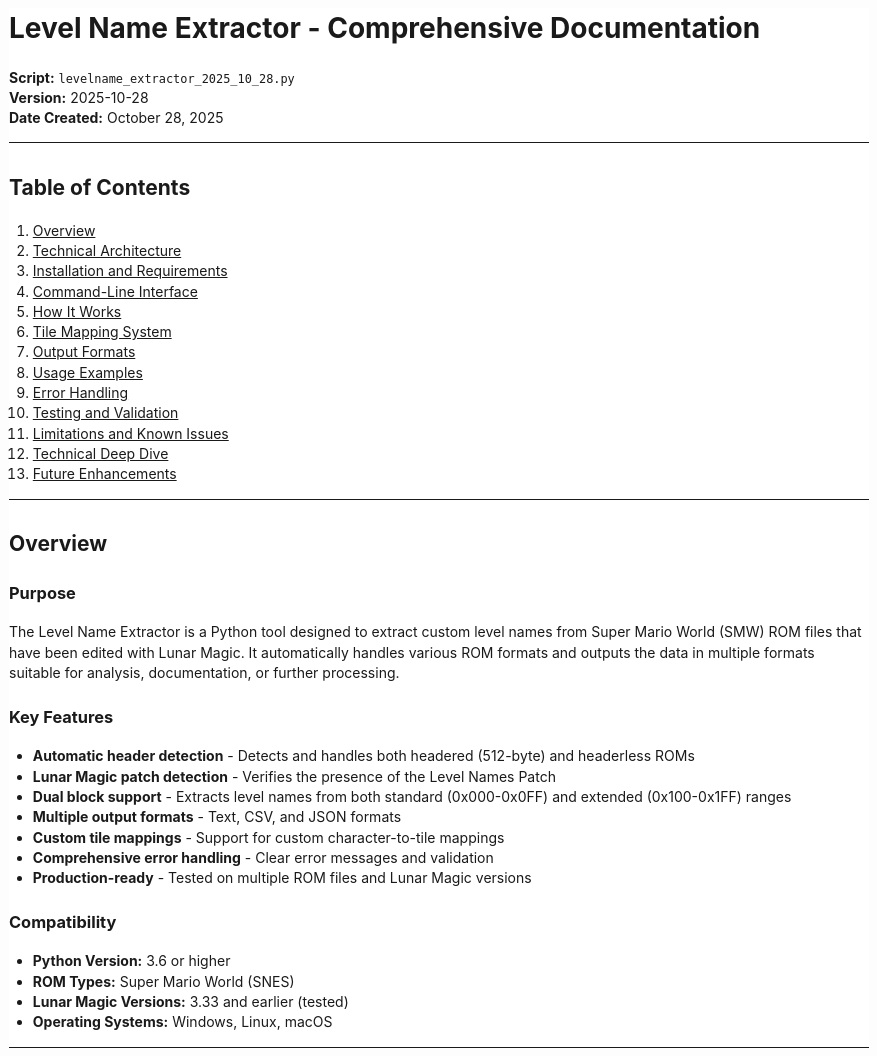# Level Name Extractor - Comprehensive Documentation
**Script:** `levelname_extractor_2025_10_28.py`  
**Version:** 2025-10-28  
**Date Created:** October 28, 2025

---

## Table of Contents

1. [Overview](#overview)
2. [Technical Architecture](#technical-architecture)
3. [Installation and Requirements](#installation-and-requirements)
4. [Command-Line Interface](#command-line-interface)
5. [How It Works](#how-it-works)
6. [Tile Mapping System](#tile-mapping-system)
7. [Output Formats](#output-formats)
8. [Usage Examples](#usage-examples)
9. [Error Handling](#error-handling)
10. [Testing and Validation](#testing-and-validation)
11. [Limitations and Known Issues](#limitations-and-known-issues)
12. [Technical Deep Dive](#technical-deep-dive)
13. [Future Enhancements](#future-enhancements)

---

## Overview

### Purpose
The Level Name Extractor is a Python tool designed to extract custom level names from Super Mario World (SMW) ROM files that have been edited with Lunar Magic. It automatically handles various ROM formats and outputs the data in multiple formats suitable for analysis, documentation, or further processing.

### Key Features
- **Automatic header detection** - Detects and handles both headered (512-byte) and headerless ROMs
- **Lunar Magic patch detection** - Verifies the presence of the Level Names Patch
- **Dual block support** - Extracts level names from both standard (0x000-0x0FF) and extended (0x100-0x1FF) ranges
- **Multiple output formats** - Text, CSV, and JSON formats
- **Custom tile mappings** - Support for custom character-to-tile mappings
- **Comprehensive error handling** - Clear error messages and validation
- **Production-ready** - Tested on multiple ROM files and Lunar Magic versions

### Compatibility
- **Python Version:** 3.6 or higher
- **ROM Types:** Super Mario World (SNES)
- **Lunar Magic Versions:** 3.33 and earlier (tested)
- **Operating Systems:** Windows, Linux, macOS

---
